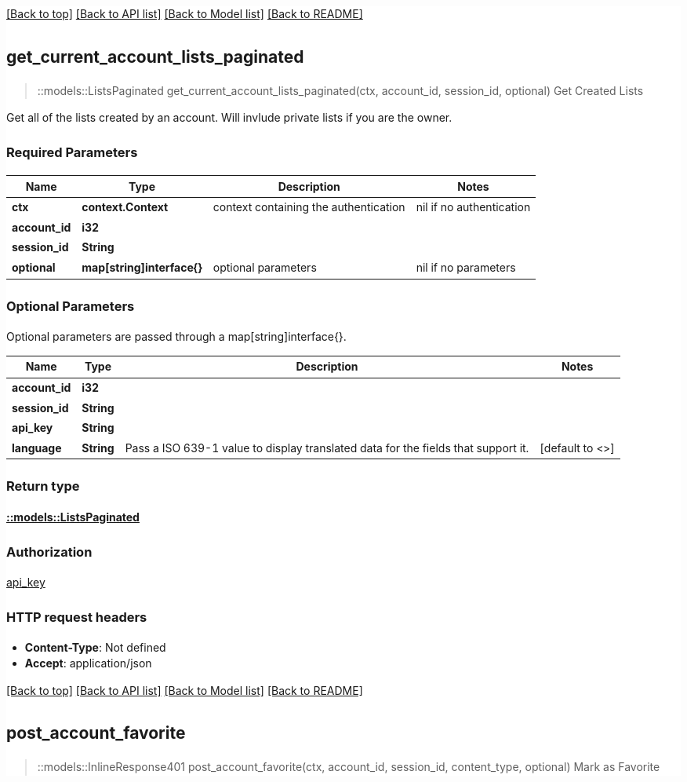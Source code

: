 [[Back to top]](#) [[Back to API list]](../README.md#documentation-for-api-endpoints) [[Back to Model list]](../README.md#documentation-for-models) [[Back to README]](../README.md)


## get_current_account_lists_paginated

> ::models::ListsPaginated get_current_account_lists_paginated(ctx, account_id, session_id, optional)
Get Created Lists

Get all of the lists created by an account. Will invlude private lists if you are the owner.

### Required Parameters


Name | Type | Description  | Notes
------------- | ------------- | ------------- | -------------
 **ctx** | **context.Context** | context containing the authentication | nil if no authentication
  **account_id** | **i32**|  | 
  **session_id** | **String**|  | 
 **optional** | **map[string]interface{}** | optional parameters | nil if no parameters

### Optional Parameters

Optional parameters are passed through a map[string]interface{}.

Name | Type | Description  | Notes
------------- | ------------- | ------------- | -------------
 **account_id** | **i32**|  | 
 **session_id** | **String**|  | 
 **api_key** | **String**|  | 
 **language** | **String**| Pass a ISO 639-1 value to display translated data for the fields that support it. | [default to <<language>>]

### Return type

[**::models::ListsPaginated**](lists-paginated.md)

### Authorization

[api_key](../README.md#api_key)

### HTTP request headers

- **Content-Type**: Not defined
- **Accept**: application/json

[[Back to top]](#) [[Back to API list]](../README.md#documentation-for-api-endpoints) [[Back to Model list]](../README.md#documentation-for-models) [[Back to README]](../README.md)


## post_account_favorite

> ::models::InlineResponse401 post_account_favorite(ctx, account_id, session_id, content_type, optional)
Mark as Favorite
